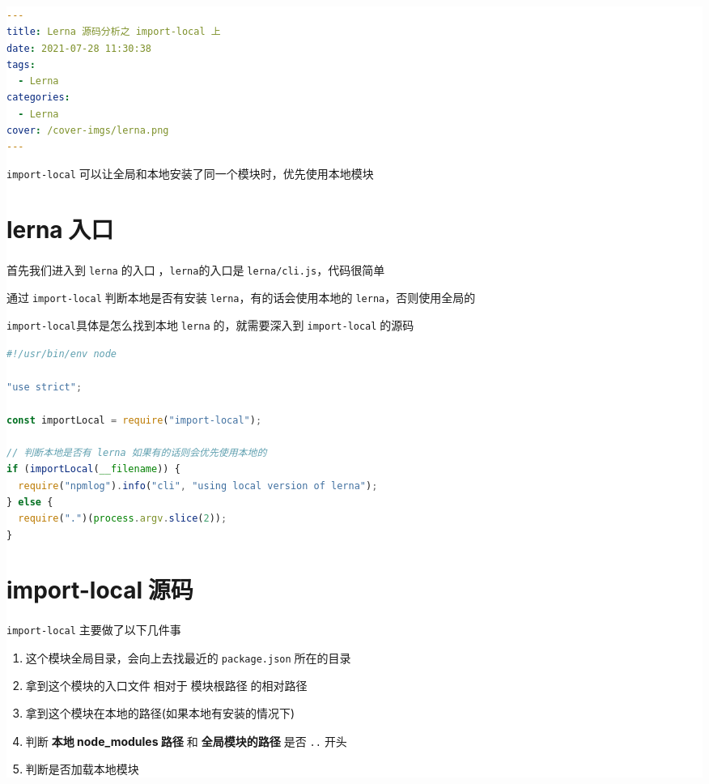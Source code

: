 ```yaml
---
title: Lerna 源码分析之 import-local 上
date: 2021-07-28 11:30:38
tags:
  - Lerna
categories:
  - Lerna
cover: /cover-imgs/lerna.png
---
```


`import-local` 可以让全局和本地安装了同一个模块时，优先使用本地模块





# lerna 入口

首先我们进入到 `lerna` 的入口 ，`lerna`的入口是 `lerna/cli.js`，代码很简单

通过 `import-local` 判断本地是否有安装 `lerna`，有的话会使用本地的 `lerna`，否则使用全局的

`import-local`具体是怎么找到本地 `lerna` 的，就需要深入到 `import-local` 的源码

```JavaScript
#!/usr/bin/env node

"use strict";

const importLocal = require("import-local");

// 判断本地是否有 lerna 如果有的话则会优先使用本地的
if (importLocal(__filename)) {
  require("npmlog").info("cli", "using local version of lerna");
} else {
  require(".")(process.argv.slice(2));
}

```



# import-local 源码

`import-local` 主要做了以下几件事

1. 这个模块全局目录，会向上去找最近的 `package.json` 所在的目录

2. 拿到这个模块的入口文件 相对于 模块根路径 的相对路径

3. 拿到这个模块在本地的路径(如果本地有安装的情况下)

4. 判断 **本地 node_modules 路径**  和 **全局模块的路径**  是否 `..` 开头

5. 判断是否加载本地模块
